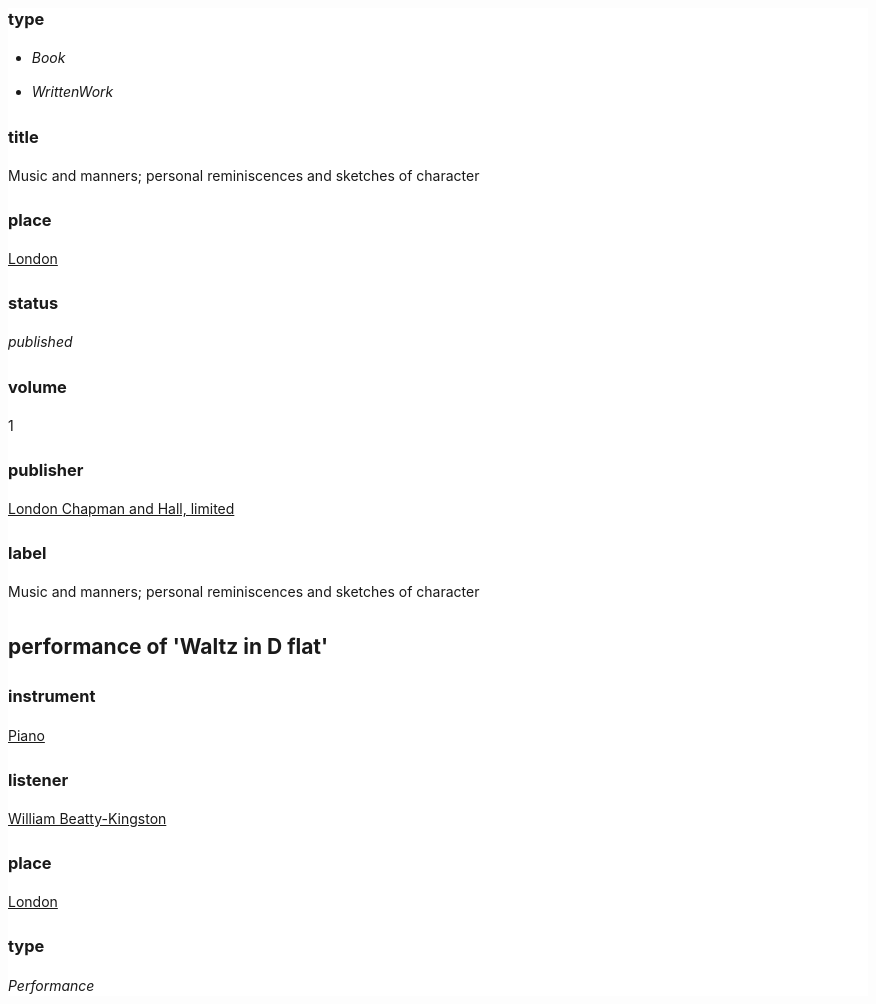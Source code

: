 ### type

 - *Book*

 - *WrittenWork*

### title


Music and manners; personal reminiscences and sketches of character

### place


[London](#London)

### status


*published*

### volume


1

### publisher


[London Chapman and Hall, limited](#London-Chapman-and-Hall-limited)

### label


Music and manners; personal reminiscences and sketches of character

## performance of 'Waltz in D flat'

### instrument


[Piano](#Piano)

### listener


[William Beatty-Kingston](#William-Beatty-Kingston)

### place


[London](#London)

### type


*Performance*

